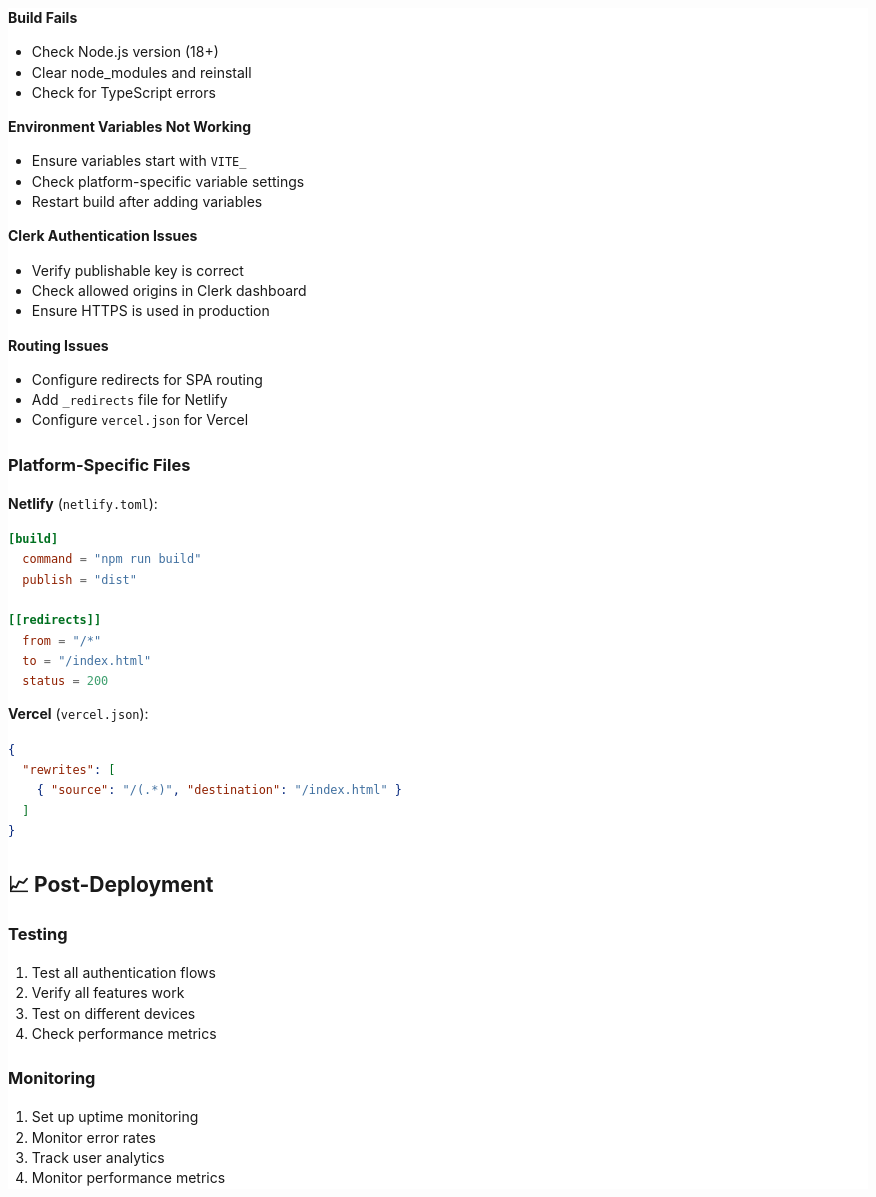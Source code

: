 **Build Fails**
- Check Node.js version (18+)
- Clear node_modules and reinstall
- Check for TypeScript errors

**Environment Variables Not Working**
- Ensure variables start with `VITE_`
- Check platform-specific variable settings
- Restart build after adding variables

**Clerk Authentication Issues**
- Verify publishable key is correct
- Check allowed origins in Clerk dashboard
- Ensure HTTPS is used in production

**Routing Issues**
- Configure redirects for SPA routing
- Add `_redirects` file for Netlify
- Configure `vercel.json` for Vercel

### Platform-Specific Files

**Netlify** (`netlify.toml`):
```toml
[build]
  command = "npm run build"
  publish = "dist"

[[redirects]]
  from = "/*"
  to = "/index.html"
  status = 200
```

**Vercel** (`vercel.json`):
```json
{
  "rewrites": [
    { "source": "/(.*)", "destination": "/index.html" }
  ]
}
```

## 📈 **Post-Deployment**

### Testing
1. Test all authentication flows
2. Verify all features work
3. Test on different devices
4. Check performance metrics

### Monitoring
1. Set up uptime monitoring
2. Monitor error rates
3. Track user analytics
4. Monitor performance metrics
